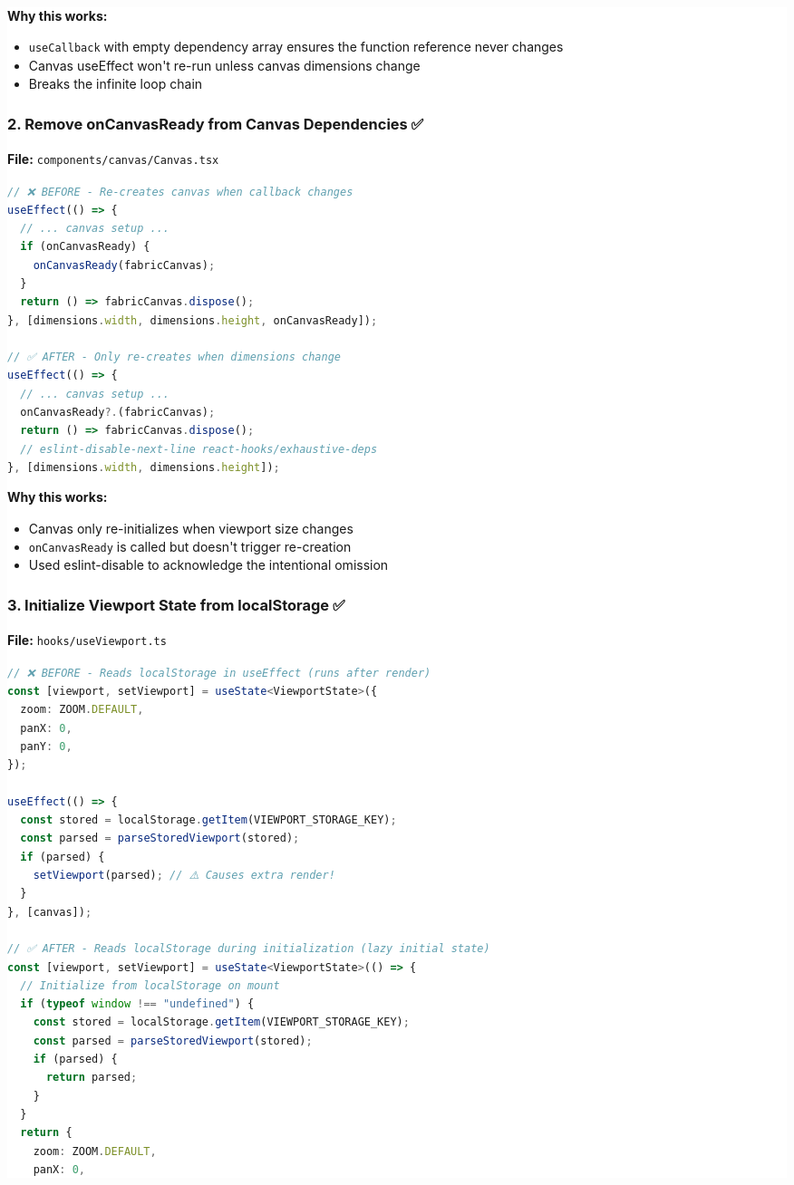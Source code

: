 **Why this works:**
- `useCallback` with empty dependency array ensures the function reference never changes
- Canvas useEffect won't re-run unless canvas dimensions change
- Breaks the infinite loop chain

### 2. Remove onCanvasReady from Canvas Dependencies ✅

**File:** `components/canvas/Canvas.tsx`

```typescript
// ❌ BEFORE - Re-creates canvas when callback changes
useEffect(() => {
  // ... canvas setup ...
  if (onCanvasReady) {
    onCanvasReady(fabricCanvas);
  }
  return () => fabricCanvas.dispose();
}, [dimensions.width, dimensions.height, onCanvasReady]);

// ✅ AFTER - Only re-creates when dimensions change
useEffect(() => {
  // ... canvas setup ...
  onCanvasReady?.(fabricCanvas);
  return () => fabricCanvas.dispose();
  // eslint-disable-next-line react-hooks/exhaustive-deps
}, [dimensions.width, dimensions.height]);
```

**Why this works:**
- Canvas only re-initializes when viewport size changes
- `onCanvasReady` is called but doesn't trigger re-creation
- Used eslint-disable to acknowledge the intentional omission

### 3. Initialize Viewport State from localStorage ✅

**File:** `hooks/useViewport.ts`

```typescript
// ❌ BEFORE - Reads localStorage in useEffect (runs after render)
const [viewport, setViewport] = useState<ViewportState>({
  zoom: ZOOM.DEFAULT,
  panX: 0,
  panY: 0,
});

useEffect(() => {
  const stored = localStorage.getItem(VIEWPORT_STORAGE_KEY);
  const parsed = parseStoredViewport(stored);
  if (parsed) {
    setViewport(parsed); // ⚠️ Causes extra render!
  }
}, [canvas]);

// ✅ AFTER - Reads localStorage during initialization (lazy initial state)
const [viewport, setViewport] = useState<ViewportState>(() => {
  // Initialize from localStorage on mount
  if (typeof window !== "undefined") {
    const stored = localStorage.getItem(VIEWPORT_STORAGE_KEY);
    const parsed = parseStoredViewport(stored);
    if (parsed) {
      return parsed;
    }
  }
  return {
    zoom: ZOOM.DEFAULT,
    panX: 0,
```